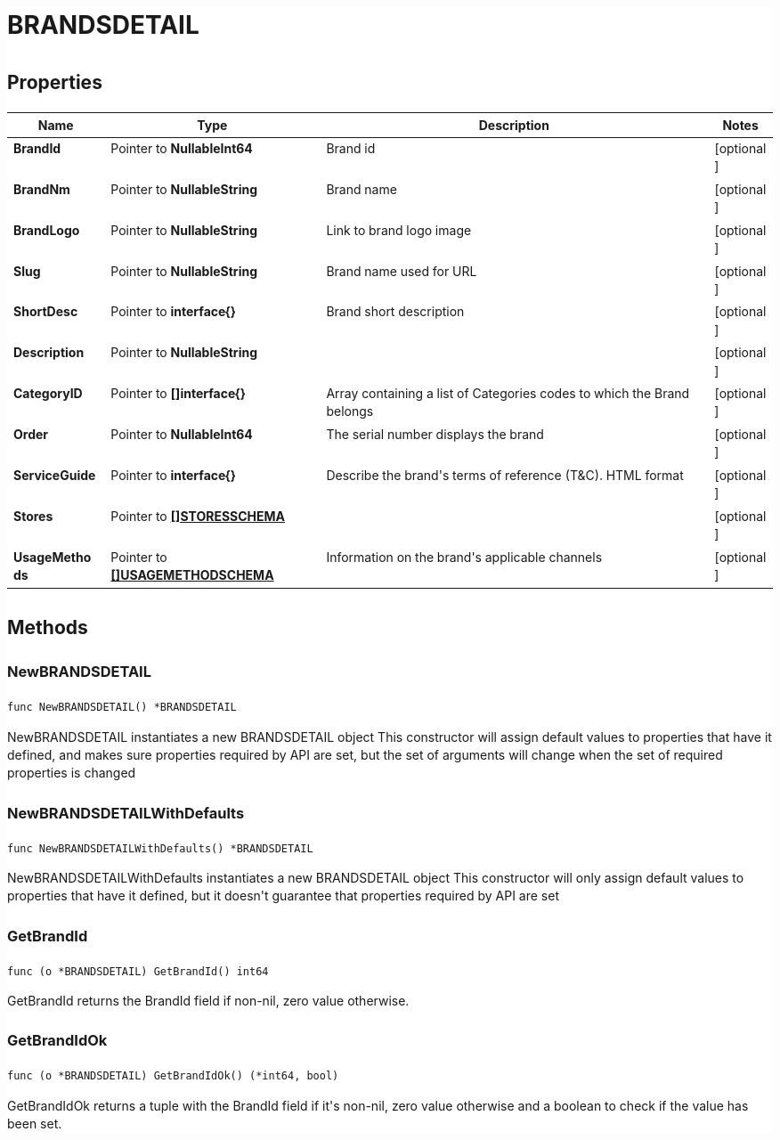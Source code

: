 # BRANDSDETAIL

## Properties

Name | Type | Description | Notes
------------ | ------------- | ------------- | -------------
**BrandId** | Pointer to **NullableInt64** | Brand id | [optional] 
**BrandNm** | Pointer to **NullableString** | Brand name | [optional] 
**BrandLogo** | Pointer to **NullableString** | Link to brand logo image | [optional] 
**Slug** | Pointer to **NullableString** | Brand name used for URL | [optional] 
**ShortDesc** | Pointer to **interface{}** | Brand short description | [optional] 
**Description** | Pointer to **NullableString** |  | [optional] 
**CategoryID** | Pointer to **[]interface{}** | Array containing a list of Categories codes to which the Brand belongs | [optional] 
**Order** | Pointer to **NullableInt64** | The serial number displays the brand | [optional] 
**ServiceGuide** | Pointer to **interface{}** | Describe the brand&#39;s terms of reference (T&amp;C). HTML format | [optional] 
**Stores** | Pointer to [**[]STORESSCHEMA**](STORESSCHEMA.md) |  | [optional] 
**UsageMethods** | Pointer to [**[]USAGEMETHODSCHEMA**](USAGEMETHODSCHEMA.md) | Information on the brand&#39;s applicable channels | [optional] 

## Methods

### NewBRANDSDETAIL

`func NewBRANDSDETAIL() *BRANDSDETAIL`

NewBRANDSDETAIL instantiates a new BRANDSDETAIL object
This constructor will assign default values to properties that have it defined,
and makes sure properties required by API are set, but the set of arguments
will change when the set of required properties is changed

### NewBRANDSDETAILWithDefaults

`func NewBRANDSDETAILWithDefaults() *BRANDSDETAIL`

NewBRANDSDETAILWithDefaults instantiates a new BRANDSDETAIL object
This constructor will only assign default values to properties that have it defined,
but it doesn't guarantee that properties required by API are set

### GetBrandId

`func (o *BRANDSDETAIL) GetBrandId() int64`

GetBrandId returns the BrandId field if non-nil, zero value otherwise.

### GetBrandIdOk

`func (o *BRANDSDETAIL) GetBrandIdOk() (*int64, bool)`

GetBrandIdOk returns a tuple with the BrandId field if it's non-nil, zero value otherwise
and a boolean to check if the value has been set.
